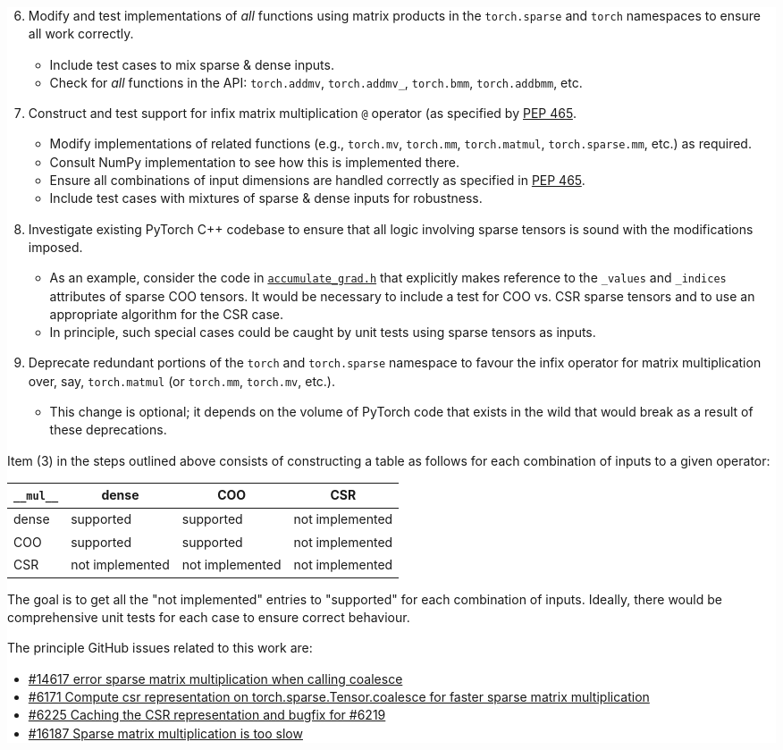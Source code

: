 6. Modify and test implementations of *all* functions using matrix products in
   the `torch.sparse` and `torch` namespaces to ensure all work correctly.
   
   + Include test cases to mix sparse & dense inputs.
   + Check for *all* functions in the API: `torch.addmv`, `torch.addmv_`,
     `torch.bmm`, `torch.addbmm`, etc.

7. Construct and test support for infix matrix multiplication `@` operator (as
   specified by [PEP 465](https://www.python.org/dev/peps/pep-0465/).
   
   + Modify implementations of related functions (e.g., `torch.mv`, `torch.mm`,
     `torch.matmul`, `torch.sparse.mm`, etc.) as required.
   + Consult NumPy implementation to see how this is implemented there.
   + Ensure all combinations of input dimensions are handled correctly as
     specified in [PEP 465](https://www.python.org/dev/peps/pep-0465/).
   + Include test cases with mixtures of sparse & dense inputs for robustness.

8. Investigate existing PyTorch C++ codebase to ensure that all logic involving
   sparse tensors is sound with the modifications imposed.

   + As an example, consider the code in
     [`accumulate_grad.h`](https://github.com/pytorch/pytorch/blob/5bbcddae3bfb7abaeaada29369c6ed5964d390fe/torch/csrc/autograd/functions/accumulate_grad.h#L61-L68)
     that explicitly makes reference to the `_values` and `_indices` attributes
     of sparse COO tensors. It would be necessary to include a test for COO vs.
     CSR sparse tensors and to use an appropriate algorithm for the CSR case.
   + In principle, such special cases could be caught by unit tests using
     sparse tensors as inputs.

9. Deprecate redundant portions of the `torch` and `torch.sparse` namespace to
   favour the infix operator for matrix multiplication over, say, `torch.matmul`
   (or `torch.mm`, `torch.mv`, etc.).

   + This change is optional; it depends on the volume of PyTorch code that
     exists in the wild that would break as a result of these deprecations.

Item (3) in the steps outlined above consists of constructing a table as follows
for each combination of inputs to a given operator:


|`__mul__` | dense           | COO            | CSR            |
|----------|-----------------|----------------|----------------|
| dense    | supported       | supported      | not implemented|
| COO      | supported       | supported      | not implemented|
| CSR      | not implemented | not implemented| not implemented|

The goal is to get all the "not implemented" entries to "supported" for
each combination of inputs. Ideally, there would be comprehensive unit
tests for each case to ensure correct behaviour.


The principle GitHub issues related to this work are:

-   [\#14617 error sparse matrix multiplication when calling 
coalesce](https://github.com/pytorch/pytorch/issues/14617)
-   [\#6171 Compute csr representation on torch.sparse.Tensor.coalesce for 
faster sparse matrix multiplication](https://github.com/pytorch/pytorch/issues/)
-   [\#6225 Caching the CSR representation and bugfix for 
\#6219](https://github.com/pytorch/pytorch/issues/6225)
-   [\#16187 Sparse matrix multiplication is too 
slow](https://github.com/pytorch/pytorch/issues/16187)
